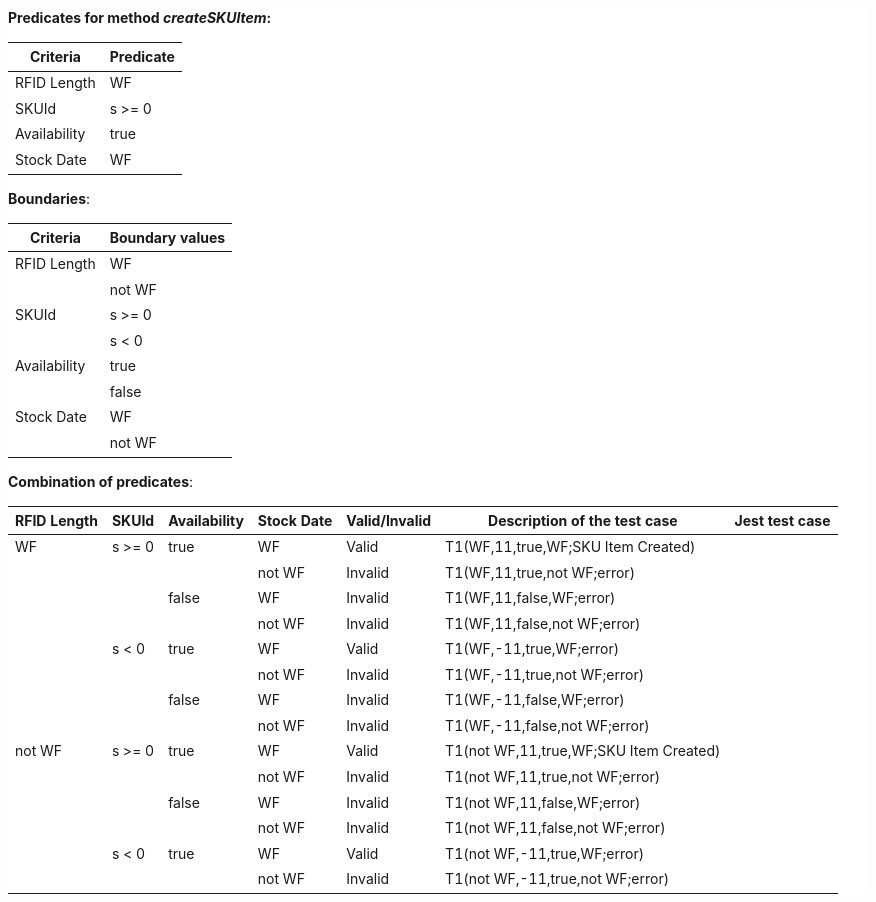 

**Predicates for method *createSKUItem*:**


| Criteria | Predicate |
| -------- | --------- |
|     RFID Length     |     WF      |
|     SKUId     |     s >= 0      |
|     Availability     |     true      |
|     Stock Date     |     WF      |





**Boundaries**:

| Criteria | Boundary values |
| -------- | --------------- |
|     RFID Length     |     WF      |
|          |        not WF         |
|     SKUId     |     s >= 0      |
|          |       s < 0         |
|     Availability     |     true      |
|          |        false         |
|     Stock Date     |     WF      |
|          |     not WF      |






**Combination of predicates**:


| RFID Length | SKUId | Availability | Stock Date | Valid/Invalid | Description of the test case | Jest test case |
|-------|-------|-------|-------|-------|-------|-------|
|  WF | s >= 0 | true | WF |  Valid | T1(WF,11,true,WF;SKU Item Created) |  |
|         |        |      | not WF |  Invalid | T1(WF,11,true,not WF;error) |  |
|         |        | false | WF |  Invalid | T1(WF,11,false,WF;error) |  |
|         |        |       | not WF |  Invalid | T1(WF,11,false,not WF;error) |  |
|         | s < 0 | true | WF |  Valid | T1(WF,-11,true,WF;error) |  |
|         |        |      | not WF |  Invalid | T1(WF,-11,true,not WF;error) |  |
|         |        | false | WF |  Invalid | T1(WF,-11,false,WF;error) |  |
|         |        |       | not WF |  Invalid | T1(WF,-11,false,not WF;error) |  |
|  not WF | s >= 0 | true | WF |  Valid | T1(not WF,11,true,WF;SKU Item Created) |  |
|         |        |      | not WF |  Invalid | T1(not WF,11,true,not WF;error) |  |
|         |        | false | WF |  Invalid | T1(not WF,11,false,WF;error) |  |
|         |        |       | not WF |  Invalid | T1(not WF,11,false,not WF;error) |  |
|         | s < 0 | true | WF |  Valid | T1(not WF,-11,true,WF;error) |  |
|         |        |      | not WF |  Invalid | T1(not WF,-11,true,not WF;error) |  |